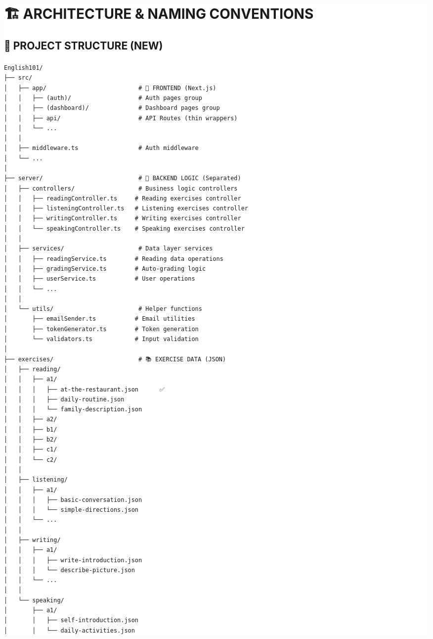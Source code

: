 # 🏗️ ARCHITECTURE & NAMING CONVENTIONS

## 📂 **PROJECT STRUCTURE (NEW)**

```
English101/
├── src/
│   ├── app/                          # 🎨 FRONTEND (Next.js)
│   │   ├── (auth)/                   # Auth pages group
│   │   ├── (dashboard)/              # Dashboard pages group
│   │   ├── api/                      # API Routes (thin wrappers)
│   │   └── ...
│   │
│   ├── middleware.ts                 # Auth middleware
│   └── ...
│
├── server/                           # 🔧 BACKEND LOGIC (Separated)
│   ├── controllers/                  # Business logic controllers
│   │   ├── readingController.ts     # Reading exercises controller
│   │   ├── listeningController.ts   # Listening exercises controller
│   │   ├── writingController.ts     # Writing exercises controller
│   │   └── speakingController.ts    # Speaking exercises controller
│   │
│   ├── services/                     # Data layer services
│   │   ├── readingService.ts        # Reading data operations
│   │   ├── gradingService.ts        # Auto-grading logic
│   │   ├── userService.ts           # User operations
│   │   └── ...
│   │
│   └── utils/                        # Helper functions
│       ├── emailSender.ts           # Email utilities
│       ├── tokenGenerator.ts        # Token generation
│       └── validators.ts            # Input validation
│
├── exercises/                        # 📚 EXERCISE DATA (JSON)
│   ├── reading/
│   │   ├── a1/
│   │   │   ├── at-the-restaurant.json      ✅
│   │   │   ├── daily-routine.json
│   │   │   └── family-description.json
│   │   ├── a2/
│   │   ├── b1/
│   │   ├── b2/
│   │   ├── c1/
│   │   └── c2/
│   │
│   ├── listening/
│   │   ├── a1/
│   │   │   ├── basic-conversation.json
│   │   │   └── simple-directions.json
│   │   └── ...
│   │
│   ├── writing/
│   │   ├── a1/
│   │   │   ├── write-introduction.json
│   │   │   └── describe-picture.json
│   │   └── ...
│   │
│   └── speaking/
│       ├── a1/
│       │   ├── self-introduction.json
│       │   └── daily-activities.json
```